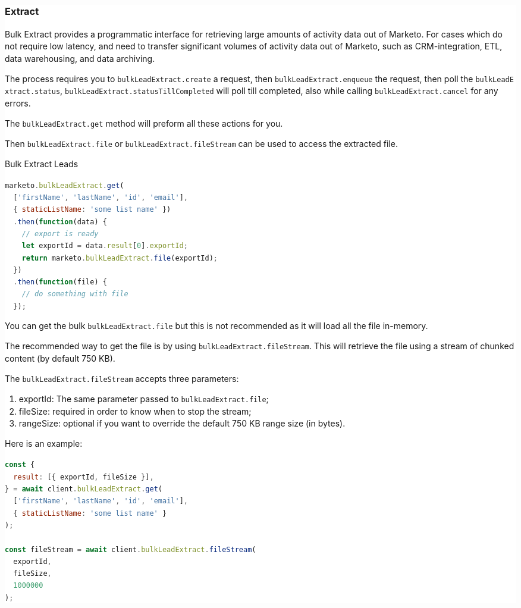 ### Extract

Bulk Extract provides a programmatic interface for retrieving large amounts of activity data out of Marketo.  For cases which do not require low latency, and need to transfer significant volumes of activity data out of Marketo, such as CRM-integration, ETL, data warehousing, and data archiving.

The process requires you to `bulkLeadExtract.create` a request, then `bulkLeadExtract.enqueue` the request, then poll the `bulkLeadExtract.status`, `bulkLeadExtract.statusTillCompleted` will poll till completed, also while calling `bulkLeadExtract.cancel` for any errors.

The `bulkLeadExtract.get` method will preform all these actions for you.

Then `bulkLeadExtract.file` or `bulkLeadExtract.fileStream` can be used to access the extracted file.

Bulk Extract Leads
```js
marketo.bulkLeadExtract.get(
  ['firstName', 'lastName', 'id', 'email'],
  { staticListName: 'some list name' })
  .then(function(data) {
    // export is ready
    let exportId = data.result[0].exportId;
    return marketo.bulkLeadExtract.file(exportId);
  })
  .then(function(file) {
    // do something with file
  });
```

You can get the bulk `bulkLeadExtract.file` but this is not recommended as it will load all the file in-memory.

The recommended way to get the file is by using `bulkLeadExtract.fileStream`. This will retrieve the file using a stream of chunked content (by default 750 KB).

The `bulkLeadExtract.fileStream` accepts three parameters:

1. exportId: The same parameter passed to `bulkLeadExtract.file`;
2. fileSize: required in order to know when to stop the stream;
3. rangeSize: optional if you want to override the default 750 KB range size (in bytes).

Here is an example:

```js
const {
  result: [{ exportId, fileSize }],
} = await client.bulkLeadExtract.get(
  ['firstName', 'lastName', 'id', 'email'],
  { staticListName: 'some list name' }
);

const fileStream = await client.bulkLeadExtract.fileStream(
  exportId,
  fileSize,
  1000000
);
```
